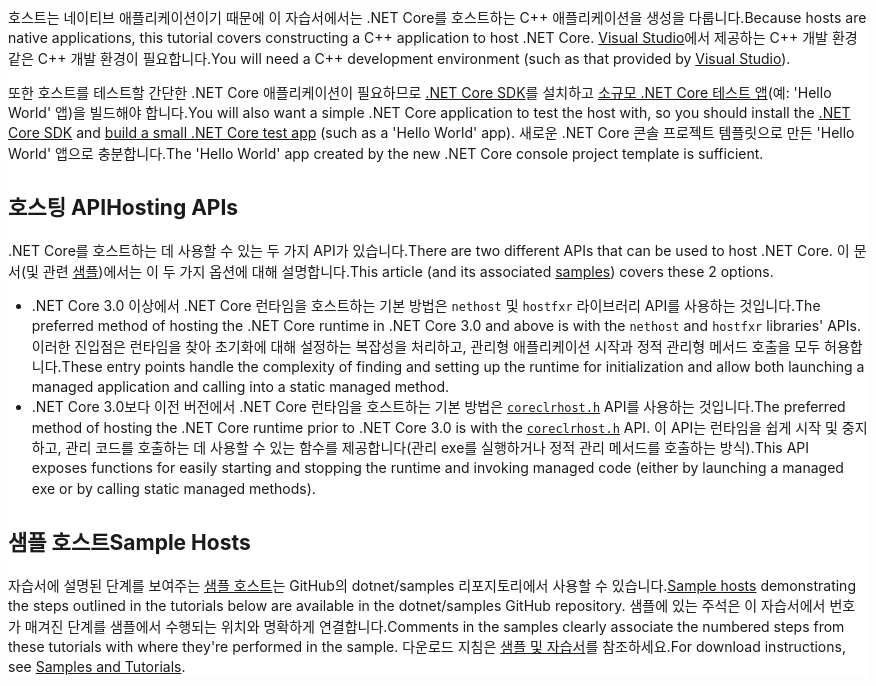<span data-ttu-id="3066f-110">호스트는 네이티브 애플리케이션이기 때문에 이 자습서에서는 .NET Core를 호스트하는 C++ 애플리케이션을 생성을 다룹니다.</span><span class="sxs-lookup"><span data-stu-id="3066f-110">Because hosts are native applications, this tutorial covers constructing a C++ application to host .NET Core.</span></span> <span data-ttu-id="3066f-111">[Visual Studio](https://aka.ms/vsdownload?utm_source=mscom&utm_campaign=msdocs)에서 제공하는 C++ 개발 환경 같은 C++ 개발 환경이 필요합니다.</span><span class="sxs-lookup"><span data-stu-id="3066f-111">You will need a C++ development environment (such as that provided by [Visual Studio](https://aka.ms/vsdownload?utm_source=mscom&utm_campaign=msdocs)).</span></span>

<span data-ttu-id="3066f-112">또한 호스트를 테스트할 간단한 .NET Core 애플리케이션이 필요하므로 [.NET Core SDK](https://dotnet.microsoft.com/download)를 설치하고 [소규모 .NET Core 테스트 앱](with-visual-studio.md)(예: 'Hello World' 앱)을 빌드해야 합니다.</span><span class="sxs-lookup"><span data-stu-id="3066f-112">You will also want a simple .NET Core application to test the host with, so you should install the [.NET Core SDK](https://dotnet.microsoft.com/download) and [build a small .NET Core test app](with-visual-studio.md) (such as a 'Hello World' app).</span></span> <span data-ttu-id="3066f-113">새로운 .NET Core 콘솔 프로젝트 템플릿으로 만든 'Hello World' 앱으로 충분합니다.</span><span class="sxs-lookup"><span data-stu-id="3066f-113">The 'Hello World' app created by the new .NET Core console project template is sufficient.</span></span>

## <a name="hosting-apis"></a><span data-ttu-id="3066f-114">호스팅 API</span><span class="sxs-lookup"><span data-stu-id="3066f-114">Hosting APIs</span></span>

<span data-ttu-id="3066f-115">.NET Core를 호스트하는 데 사용할 수 있는 두 가지 API가 있습니다.</span><span class="sxs-lookup"><span data-stu-id="3066f-115">There are two different APIs that can be used to host .NET Core.</span></span> <span data-ttu-id="3066f-116">이 문서(및 관련 [샘플](https://github.com/dotnet/samples/tree/master/core/hosting))에서는 이 두 가지 옵션에 대해 설명합니다.</span><span class="sxs-lookup"><span data-stu-id="3066f-116">This article (and its associated [samples](https://github.com/dotnet/samples/tree/master/core/hosting)) covers these 2 options.</span></span>

* <span data-ttu-id="3066f-117">.NET Core 3.0 이상에서 .NET Core 런타임을 호스트하는 기본 방법은 `nethost` 및 `hostfxr` 라이브러리 API를 사용하는 것입니다.</span><span class="sxs-lookup"><span data-stu-id="3066f-117">The preferred method of hosting the .NET Core runtime in .NET Core 3.0 and above is with the `nethost` and `hostfxr` libraries' APIs.</span></span> <span data-ttu-id="3066f-118">이러한 진입점은 런타임을 찾아 초기화에 대해 설정하는 복잡성을 처리하고, 관리형 애플리케이션 시작과 정적 관리형 메서드 호출을 모두 허용합니다.</span><span class="sxs-lookup"><span data-stu-id="3066f-118">These entry points handle the complexity of finding and setting up the runtime for initialization and allow both launching a managed application and calling into a static managed method.</span></span>
* <span data-ttu-id="3066f-119">.NET Core 3.0보다 이전 버전에서 .NET Core 런타임을 호스트하는 기본 방법은 [`coreclrhost.h`](https://github.com/dotnet/runtime/blob/master/src/coreclr/src/hosts/inc/coreclrhost.h) API를 사용하는 것입니다.</span><span class="sxs-lookup"><span data-stu-id="3066f-119">The preferred method of hosting the .NET Core runtime prior to .NET Core 3.0 is with the [`coreclrhost.h`](https://github.com/dotnet/runtime/blob/master/src/coreclr/src/hosts/inc/coreclrhost.h) API.</span></span> <span data-ttu-id="3066f-120">이 API는 런타임을 쉽게 시작 및 중지하고, 관리 코드를 호출하는 데 사용할 수 있는 함수를 제공합니다(관리 exe를 실행하거나 정적 관리 메서드를 호출하는 방식).</span><span class="sxs-lookup"><span data-stu-id="3066f-120">This API exposes functions for easily starting and stopping the runtime and invoking managed code (either by launching a managed exe or by calling static managed methods).</span></span>

## <a name="sample-hosts"></a><span data-ttu-id="3066f-121">샘플 호스트</span><span class="sxs-lookup"><span data-stu-id="3066f-121">Sample Hosts</span></span>

<span data-ttu-id="3066f-122">자습서에 설명된 단계를 보여주는 [샘플 호스트](https://github.com/dotnet/samples/tree/master/core/hosting)는 GitHub의 dotnet/samples 리포지토리에서 사용할 수 있습니다.</span><span class="sxs-lookup"><span data-stu-id="3066f-122">[Sample hosts](https://github.com/dotnet/samples/tree/master/core/hosting) demonstrating the steps outlined in the tutorials below are available in the dotnet/samples GitHub repository.</span></span> <span data-ttu-id="3066f-123">샘플에 있는 주석은 이 자습서에서 번호가 매겨진 단계를 샘플에서 수행되는 위치와 명확하게 연결합니다.</span><span class="sxs-lookup"><span data-stu-id="3066f-123">Comments in the samples clearly associate the numbered steps from these tutorials with where they're performed in the sample.</span></span> <span data-ttu-id="3066f-124">다운로드 지침은 [샘플 및 자습서](../../samples-and-tutorials/index.md#view-and-download-samples)를 참조하세요.</span><span class="sxs-lookup"><span data-stu-id="3066f-124">For download instructions, see [Samples and Tutorials](../../samples-and-tutorials/index.md#view-and-download-samples).</span></span>
